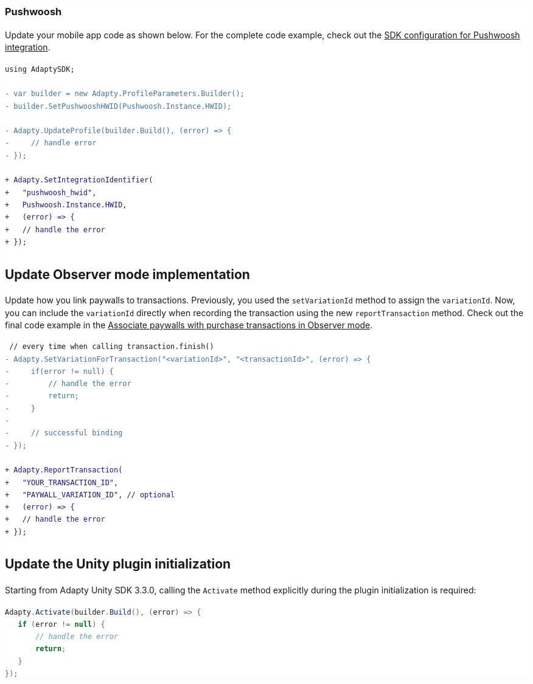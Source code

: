 ### Pushwoosh

Update your mobile app code as shown below. For the complete code example, check out the [SDK configuration for Pushwoosh integration](pushwoosh#sdk-configuration).

```diff showLineNumbers
using AdaptySDK;

- var builder = new Adapty.ProfileParameters.Builder();
- builder.SetPushwooshHWID(Pushwoosh.Instance.HWID);

- Adapty.UpdateProfile(builder.Build(), (error) => {
-     // handle error
- });

+ Adapty.SetIntegrationIdentifier(
+   "pushwoosh_hwid", 
+   Pushwoosh.Instance.HWID, 
+   (error) => {
+   // handle the error
+ });
```

## Update Observer mode implementation

Update how you link paywalls to transactions. Previously, you used the `setVariationId` method to assign the `variationId`. Now, you can include the `variationId` directly when recording the transaction using the new `reportTransaction` method. Check out the final code example in the [Associate paywalls with purchase transactions in Observer mode](report-transactions-observer-mode-unity.md).

```diff showLineNumbers
 // every time when calling transaction.finish()
- Adapty.SetVariationForTransaction("<variationId>", "<transactionId>", (error) => { 
-     if(error != null) {
-         // handle the error
-         return;
-     }
-
-     // successful binding
- });

+ Adapty.ReportTransaction(
+   "YOUR_TRANSACTION_ID", 
+   "PAYWALL_VARIATION_ID", // optional
+   (error) => {
+   // handle the error
+ });
```

## Update the Unity plugin initialization

Starting from Adapty Unity SDK 3.3.0, calling the `Activate` method explicitly during the plugin initialization is required:

```csharp showLineNumbers
Adapty.Activate(builder.Build(), (error) => {
   if (error != null) {
       // handle the error
       return;
   }
});
```